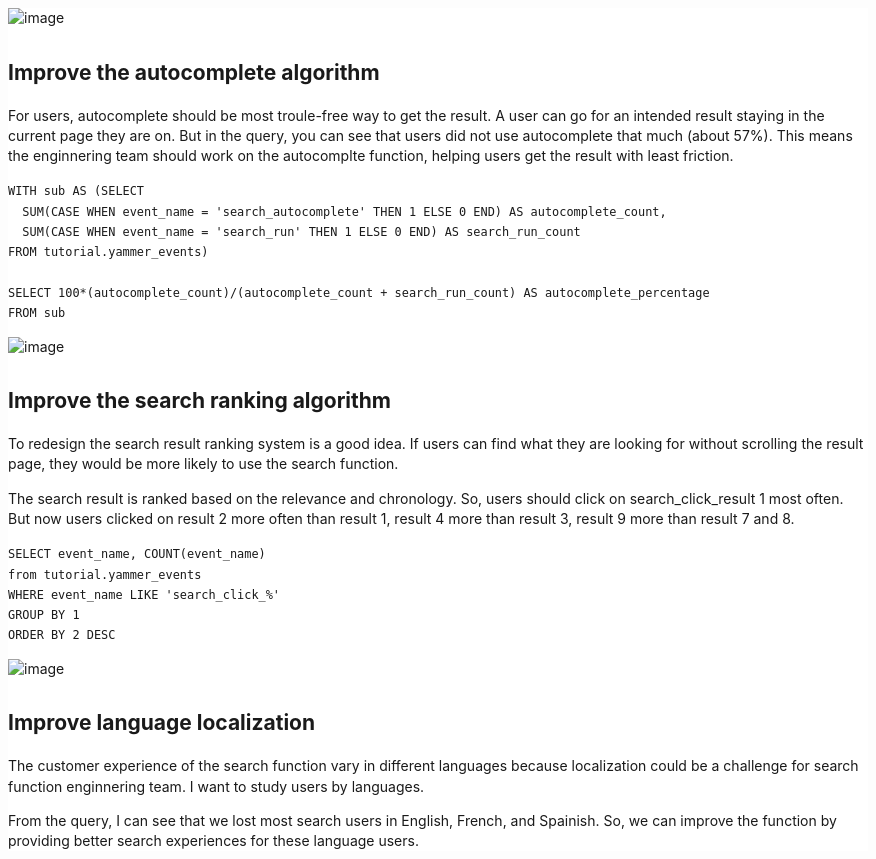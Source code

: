 <img width="468" alt="image" src="https://user-images.githubusercontent.com/32259752/175233114-72456061-54fa-4ec1-8527-1f7a9b801f81.png">

## Improve the autocomplete algorithm

For users, autocomplete should be most troule-free way to get the result. A user can go for an intended 
result staying in the current page they are on. But in the query, you can see that users did not use autocomplete that much (about 57%). This means 
the enginnering team should work on the autocomplte function, helping users get the result with least friction.

```
WITH sub AS (SELECT 
  SUM(CASE WHEN event_name = 'search_autocomplete' THEN 1 ELSE 0 END) AS autocomplete_count,
  SUM(CASE WHEN event_name = 'search_run' THEN 1 ELSE 0 END) AS search_run_count
FROM tutorial.yammer_events)

SELECT 100*(autocomplete_count)/(autocomplete_count + search_run_count) AS autocomplete_percentage
FROM sub
```

<img width="230" alt="image" src="https://user-images.githubusercontent.com/32259752/175820764-03d210cd-c8fe-4de8-ae8e-ccbba502da31.png">


## Improve the search ranking algorithm
To redesign the search result ranking system is a good idea. If users can find what they are looking for without scrolling the result page, 
they would be more likely to use the search function.

The search result is ranked based on the relevance and chronology. So, users should click on search_click_result 1 most often. But now users clicked on 
result 2 more often than result 1, result 4 more than result 3, result 9 more than result 7 and 8.

```
SELECT event_name, COUNT(event_name)
from tutorial.yammer_events
WHERE event_name LIKE 'search_click_%'
GROUP BY 1
ORDER BY 2 DESC
```

<img width="310" alt="image" src="https://user-images.githubusercontent.com/32259752/175233994-eb740412-d11a-4e06-8aac-7d4a12ebb772.png">

## Improve language localization 
The customer experience of the search function vary in different languages because localization could be a challenge for search 
function enginnering team. I want to study users by languages.

From the query, I can see that we lost most search users in English, French, and Spainish. So, we can improve the function by providing better 
search experiences for these language users.
